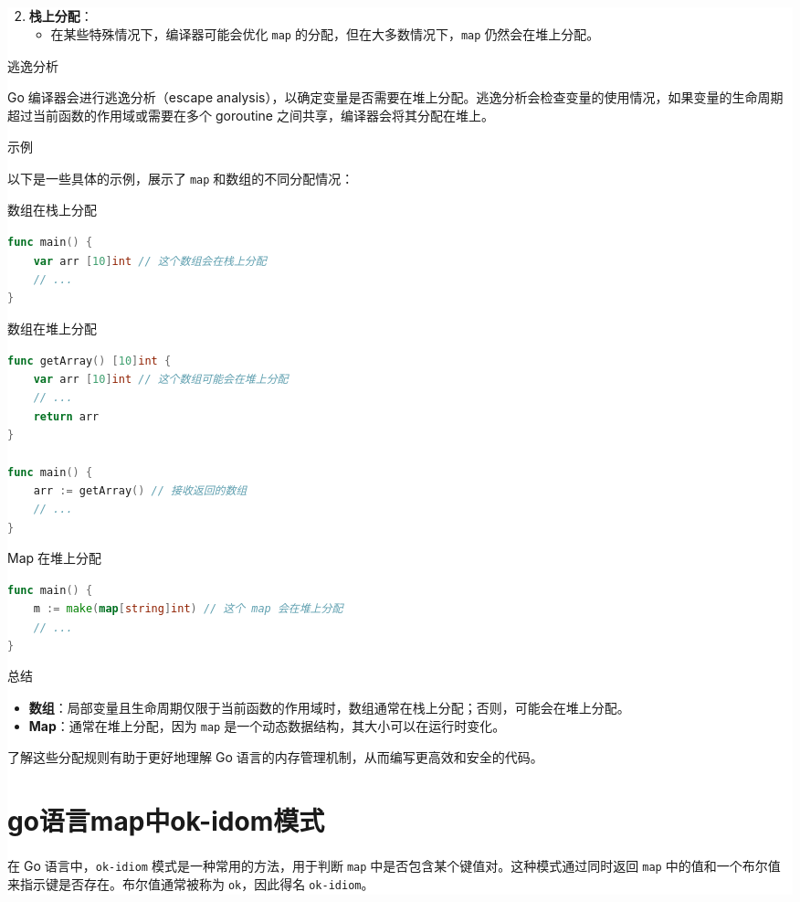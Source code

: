 2. **栈上分配**：
   - 在某些特殊情况下，编译器可能会优化 `map` 的分配，但在大多数情况下，`map` 仍然会在堆上分配。

 逃逸分析

Go 编译器会进行逃逸分析（escape analysis），以确定变量是否需要在堆上分配。逃逸分析会检查变量的使用情况，如果变量的生命周期超过当前函数的作用域或需要在多个 goroutine 之间共享，编译器会将其分配在堆上。

 示例

以下是一些具体的示例，展示了 `map` 和数组的不同分配情况：

 数组在栈上分配

```go
func main() {
    var arr [10]int // 这个数组会在栈上分配
    // ...
}
```

 数组在堆上分配

```go
func getArray() [10]int {
    var arr [10]int // 这个数组可能会在堆上分配
    // ...
    return arr
}

func main() {
    arr := getArray() // 接收返回的数组
    // ...
}
```

 Map 在堆上分配

```go
func main() {
    m := make(map[string]int) // 这个 map 会在堆上分配
    // ...
}
```

 总结

- **数组**：局部变量且生命周期仅限于当前函数的作用域时，数组通常在栈上分配；否则，可能会在堆上分配。
- **Map**：通常在堆上分配，因为 `map` 是一个动态数据结构，其大小可以在运行时变化。

了解这些分配规则有助于更好地理解 Go 语言的内存管理机制，从而编写更高效和安全的代码。



# go语言map中ok-idom模式


在 Go 语言中，`ok-idiom` 模式是一种常用的方法，用于判断 `map` 中是否包含某个键值对。这种模式通过同时返回 `map` 中的值和一个布尔值来指示键是否存在。布尔值通常被称为 `ok`，因此得名 `ok-idiom`。
